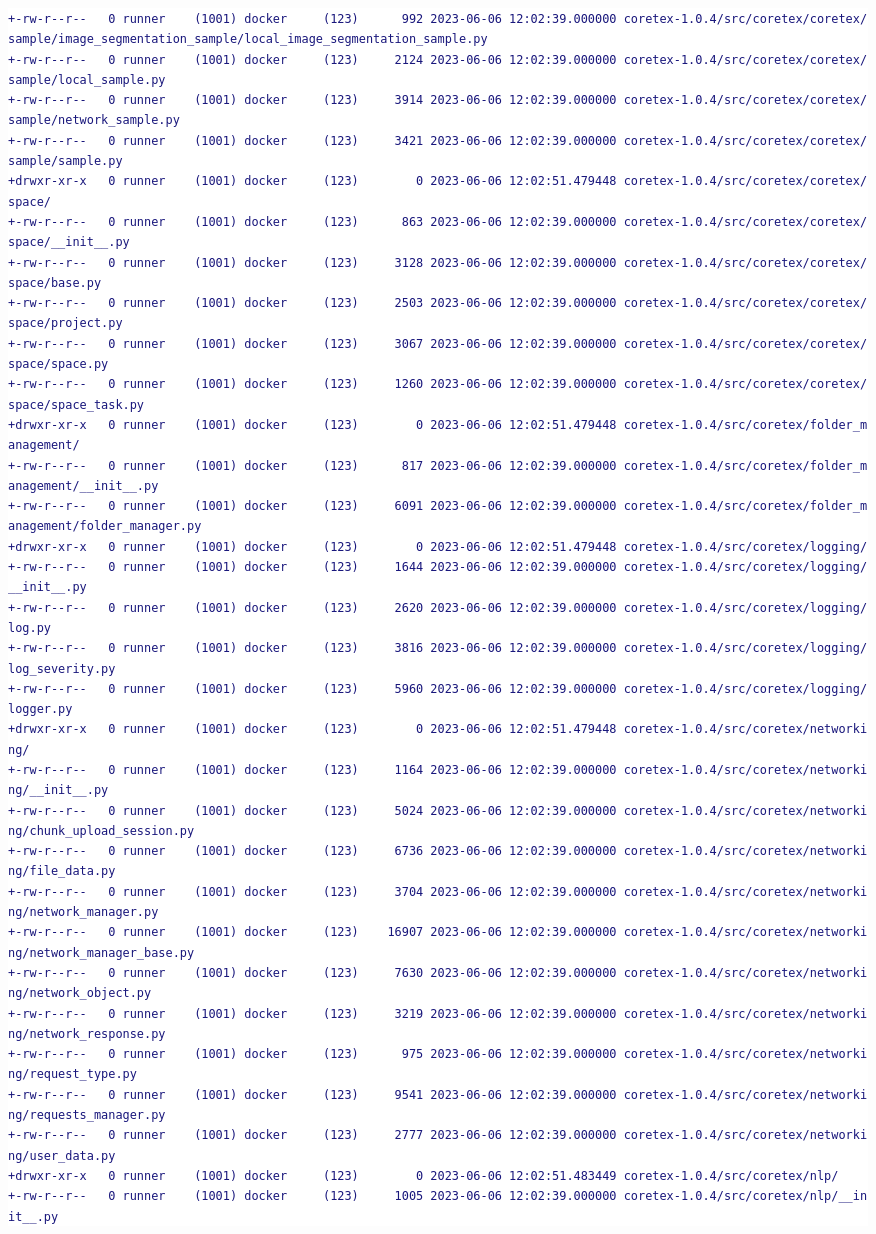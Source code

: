```diff
+-rw-r--r--   0 runner    (1001) docker     (123)      992 2023-06-06 12:02:39.000000 coretex-1.0.4/src/coretex/coretex/sample/image_segmentation_sample/local_image_segmentation_sample.py
+-rw-r--r--   0 runner    (1001) docker     (123)     2124 2023-06-06 12:02:39.000000 coretex-1.0.4/src/coretex/coretex/sample/local_sample.py
+-rw-r--r--   0 runner    (1001) docker     (123)     3914 2023-06-06 12:02:39.000000 coretex-1.0.4/src/coretex/coretex/sample/network_sample.py
+-rw-r--r--   0 runner    (1001) docker     (123)     3421 2023-06-06 12:02:39.000000 coretex-1.0.4/src/coretex/coretex/sample/sample.py
+drwxr-xr-x   0 runner    (1001) docker     (123)        0 2023-06-06 12:02:51.479448 coretex-1.0.4/src/coretex/coretex/space/
+-rw-r--r--   0 runner    (1001) docker     (123)      863 2023-06-06 12:02:39.000000 coretex-1.0.4/src/coretex/coretex/space/__init__.py
+-rw-r--r--   0 runner    (1001) docker     (123)     3128 2023-06-06 12:02:39.000000 coretex-1.0.4/src/coretex/coretex/space/base.py
+-rw-r--r--   0 runner    (1001) docker     (123)     2503 2023-06-06 12:02:39.000000 coretex-1.0.4/src/coretex/coretex/space/project.py
+-rw-r--r--   0 runner    (1001) docker     (123)     3067 2023-06-06 12:02:39.000000 coretex-1.0.4/src/coretex/coretex/space/space.py
+-rw-r--r--   0 runner    (1001) docker     (123)     1260 2023-06-06 12:02:39.000000 coretex-1.0.4/src/coretex/coretex/space/space_task.py
+drwxr-xr-x   0 runner    (1001) docker     (123)        0 2023-06-06 12:02:51.479448 coretex-1.0.4/src/coretex/folder_management/
+-rw-r--r--   0 runner    (1001) docker     (123)      817 2023-06-06 12:02:39.000000 coretex-1.0.4/src/coretex/folder_management/__init__.py
+-rw-r--r--   0 runner    (1001) docker     (123)     6091 2023-06-06 12:02:39.000000 coretex-1.0.4/src/coretex/folder_management/folder_manager.py
+drwxr-xr-x   0 runner    (1001) docker     (123)        0 2023-06-06 12:02:51.479448 coretex-1.0.4/src/coretex/logging/
+-rw-r--r--   0 runner    (1001) docker     (123)     1644 2023-06-06 12:02:39.000000 coretex-1.0.4/src/coretex/logging/__init__.py
+-rw-r--r--   0 runner    (1001) docker     (123)     2620 2023-06-06 12:02:39.000000 coretex-1.0.4/src/coretex/logging/log.py
+-rw-r--r--   0 runner    (1001) docker     (123)     3816 2023-06-06 12:02:39.000000 coretex-1.0.4/src/coretex/logging/log_severity.py
+-rw-r--r--   0 runner    (1001) docker     (123)     5960 2023-06-06 12:02:39.000000 coretex-1.0.4/src/coretex/logging/logger.py
+drwxr-xr-x   0 runner    (1001) docker     (123)        0 2023-06-06 12:02:51.479448 coretex-1.0.4/src/coretex/networking/
+-rw-r--r--   0 runner    (1001) docker     (123)     1164 2023-06-06 12:02:39.000000 coretex-1.0.4/src/coretex/networking/__init__.py
+-rw-r--r--   0 runner    (1001) docker     (123)     5024 2023-06-06 12:02:39.000000 coretex-1.0.4/src/coretex/networking/chunk_upload_session.py
+-rw-r--r--   0 runner    (1001) docker     (123)     6736 2023-06-06 12:02:39.000000 coretex-1.0.4/src/coretex/networking/file_data.py
+-rw-r--r--   0 runner    (1001) docker     (123)     3704 2023-06-06 12:02:39.000000 coretex-1.0.4/src/coretex/networking/network_manager.py
+-rw-r--r--   0 runner    (1001) docker     (123)    16907 2023-06-06 12:02:39.000000 coretex-1.0.4/src/coretex/networking/network_manager_base.py
+-rw-r--r--   0 runner    (1001) docker     (123)     7630 2023-06-06 12:02:39.000000 coretex-1.0.4/src/coretex/networking/network_object.py
+-rw-r--r--   0 runner    (1001) docker     (123)     3219 2023-06-06 12:02:39.000000 coretex-1.0.4/src/coretex/networking/network_response.py
+-rw-r--r--   0 runner    (1001) docker     (123)      975 2023-06-06 12:02:39.000000 coretex-1.0.4/src/coretex/networking/request_type.py
+-rw-r--r--   0 runner    (1001) docker     (123)     9541 2023-06-06 12:02:39.000000 coretex-1.0.4/src/coretex/networking/requests_manager.py
+-rw-r--r--   0 runner    (1001) docker     (123)     2777 2023-06-06 12:02:39.000000 coretex-1.0.4/src/coretex/networking/user_data.py
+drwxr-xr-x   0 runner    (1001) docker     (123)        0 2023-06-06 12:02:51.483449 coretex-1.0.4/src/coretex/nlp/
+-rw-r--r--   0 runner    (1001) docker     (123)     1005 2023-06-06 12:02:39.000000 coretex-1.0.4/src/coretex/nlp/__init__.py
```